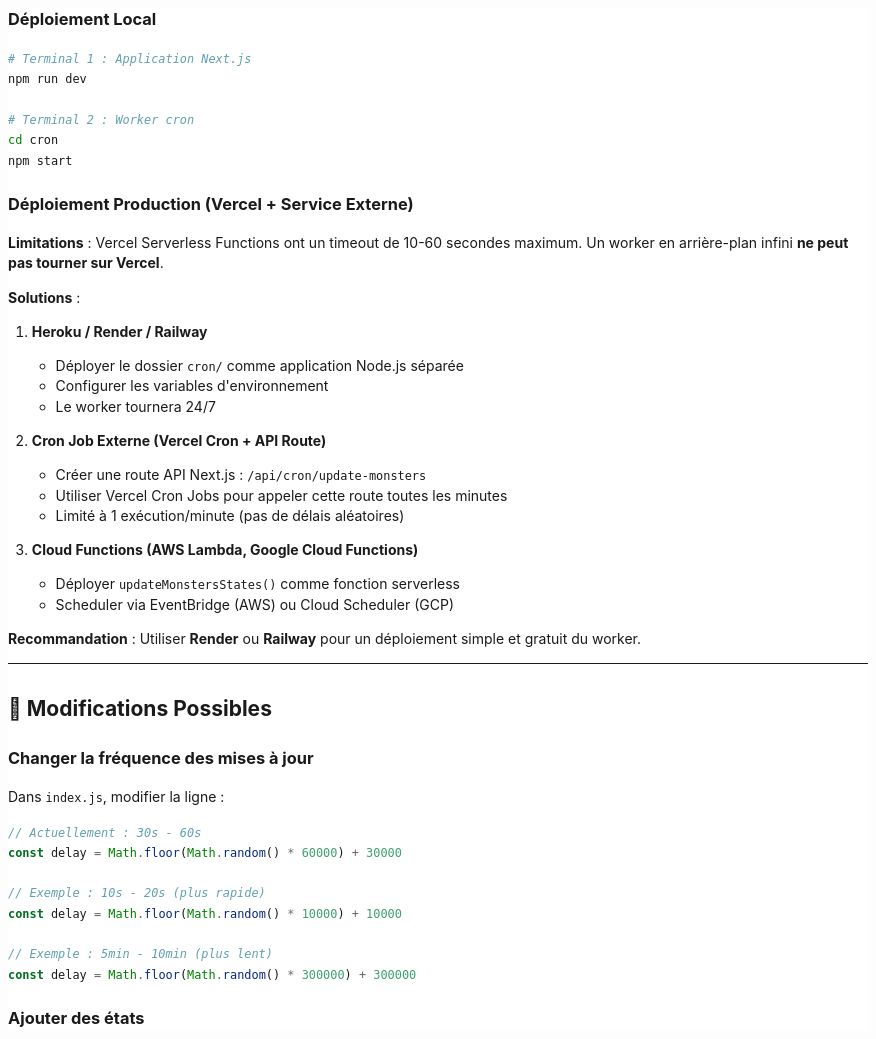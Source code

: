 ### Déploiement Local

```bash
# Terminal 1 : Application Next.js
npm run dev

# Terminal 2 : Worker cron
cd cron
npm start
```

### Déploiement Production (Vercel + Service Externe)

**Limitations** : Vercel Serverless Functions ont un timeout de 10-60 secondes maximum. Un worker en arrière-plan infini **ne peut pas tourner sur Vercel**.

**Solutions** :

1. **Heroku / Render / Railway**
   - Déployer le dossier `cron/` comme application Node.js séparée
   - Configurer les variables d'environnement
   - Le worker tournera 24/7

2. **Cron Job Externe (Vercel Cron + API Route)**
   - Créer une route API Next.js : `/api/cron/update-monsters`
   - Utiliser Vercel Cron Jobs pour appeler cette route toutes les minutes
   - Limité à 1 exécution/minute (pas de délais aléatoires)

3. **Cloud Functions (AWS Lambda, Google Cloud Functions)**
   - Déployer `updateMonstersStates()` comme fonction serverless
   - Scheduler via EventBridge (AWS) ou Cloud Scheduler (GCP)

**Recommandation** : Utiliser **Render** ou **Railway** pour un déploiement simple et gratuit du worker.

---

## 📝 Modifications Possibles

### Changer la fréquence des mises à jour

Dans `index.js`, modifier la ligne :

```javascript
// Actuellement : 30s - 60s
const delay = Math.floor(Math.random() * 60000) + 30000

// Exemple : 10s - 20s (plus rapide)
const delay = Math.floor(Math.random() * 10000) + 10000

// Exemple : 5min - 10min (plus lent)
const delay = Math.floor(Math.random() * 300000) + 300000
```

### Ajouter des états
